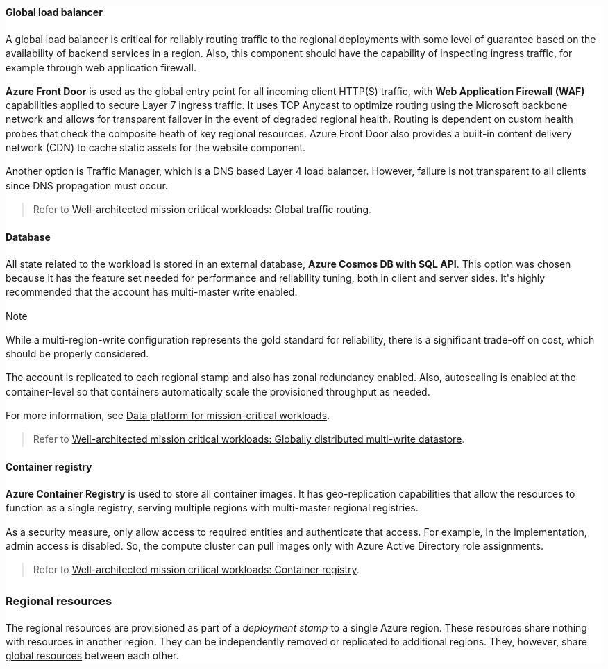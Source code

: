 #### Global load balancer

A global load balancer is critical for reliably routing traffic to the regional deployments with some level of guarantee based on the availability of backend services in a region. Also, this component should have the capability of inspecting ingress traffic, for example through web application firewall. 

**Azure Front Door** is used as the global entry point for all incoming client HTTP(S) traffic, with **Web Application Firewall (WAF)** capabilities applied to secure Layer 7 ingress traffic. It uses TCP Anycast to optimize routing using the Microsoft backbone network and allows for transparent failover in the event of degraded regional health. Routing is dependent on custom health probes that check the composite heath of key regional resources. Azure Front Door also provides a built-in content delivery network (CDN) to cache static assets for the website component. 

Another option is Traffic Manager, which is a DNS based Layer 4 load balancer. However, failure is not transparent to all clients since DNS propagation must occur.

> Refer to [Well-architected mission critical workloads: Global traffic routing](/azure/architecture/framework/mission-critical/mission-critical-networking-connectivity#global-traffic-routing).

#### Database

All state related to the workload is stored in an external database, **Azure Cosmos DB with SQL API**. This option was chosen because it has the feature set needed for performance and reliability tuning, both in client and server sides. It's highly recommended that the account has multi-master write enabled.

> [!NOTE]
> While a multi-region-write configuration represents the gold standard for reliability, there is a significant trade-off on cost, which should be properly considered.

The account is replicated to each regional stamp and also has zonal redundancy enabled. Also, autoscaling is enabled at the container-level so that containers automatically scale the provisioned throughput as needed.

For more information, see [Data platform for mission-critical workloads](./mission-critical-data-platform.md#database).

> Refer to [Well-architected mission critical workloads: Globally distributed multi-write datastore](/azure/architecture/framework/mission-critical/mission-critical-data-platform#globally-distributed-multi-write-datastore).


#### Container registry

**Azure Container Registry** is used to store all container images. It has geo-replication capabilities that allow the resources to function as a single registry, serving multiple regions with multi-master regional registries.

As a security measure, only allow access to required entities and authenticate that access. For example, in the implementation, admin access is disabled. So, the compute cluster can pull images only with Azure Active Directory role assignments.  

> Refer to [Well-architected mission critical workloads: Container registry](/azure/architecture/framework/mission-critical/mission-critical-deployment-testing#container-registry).


### Regional resources
The regional resources are provisioned as part of a _deployment stamp_ to a single Azure region. These resources share nothing with resources in another region. They can be independently removed or replicated to additional regions. They, however, share [global resources](#global-resources) between each other. 
